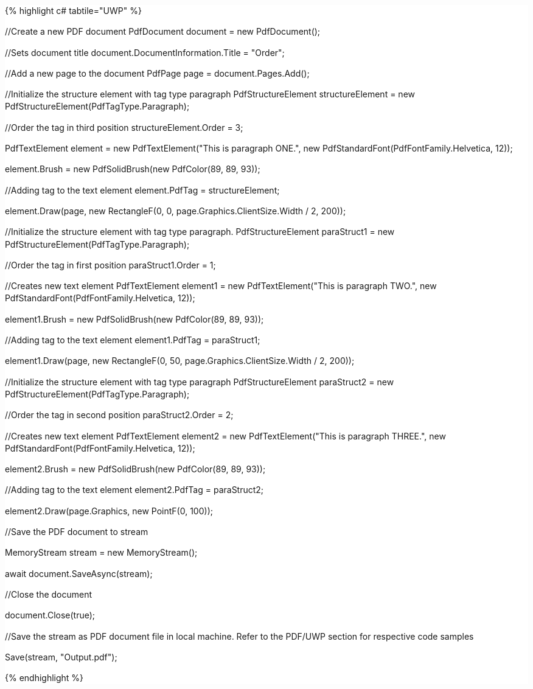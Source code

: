   {% highlight c# tabtile="UWP" %}

//Create a new PDF document
PdfDocument document = new PdfDocument();

//Sets document title
document.DocumentInformation.Title = "Order";

//Add a new page to the document
PdfPage page = document.Pages.Add();

//Initialize the structure element with tag type paragraph
PdfStructureElement structureElement = new PdfStructureElement(PdfTagType.Paragraph);

//Order the tag in third position
structureElement.Order = 3;

PdfTextElement element = new PdfTextElement("This is paragraph ONE.", new PdfStandardFont(PdfFontFamily.Helvetica, 12));

element.Brush = new PdfSolidBrush(new PdfColor(89, 89, 93));

//Adding tag to the text element
element.PdfTag = structureElement;

element.Draw(page, new RectangleF(0, 0, page.Graphics.ClientSize.Width / 2, 200));

//Initialize the structure element with tag type paragraph.
PdfStructureElement paraStruct1 = new PdfStructureElement(PdfTagType.Paragraph);

//Order the tag in first position
paraStruct1.Order = 1;

//Creates new text element
PdfTextElement element1 = new PdfTextElement("This is paragraph TWO.", new PdfStandardFont(PdfFontFamily.Helvetica, 12));

element1.Brush = new PdfSolidBrush(new PdfColor(89, 89, 93));

//Adding tag to the text element
element1.PdfTag = paraStruct1;

element1.Draw(page, new RectangleF(0, 50, page.Graphics.ClientSize.Width / 2, 200));

//Initialize the structure element with tag type paragraph
PdfStructureElement paraStruct2 = new PdfStructureElement(PdfTagType.Paragraph);

//Order the tag in second position
paraStruct2.Order = 2;

//Creates new text element
PdfTextElement element2 = new PdfTextElement("This is paragraph THREE.", new PdfStandardFont(PdfFontFamily.Helvetica, 12));

element2.Brush = new PdfSolidBrush(new PdfColor(89, 89, 93));

//Adding tag to the text element
element2.PdfTag = paraStruct2;

element2.Draw(page.Graphics, new PointF(0, 100));

//Save the PDF document to stream

MemoryStream stream = new MemoryStream();

await document.SaveAsync(stream);

//Close the document

document.Close(true);

//Save the stream as PDF document file in local machine. Refer to the PDF/UWP section for respective code samples

Save(stream, "Output.pdf");

{% endhighlight %}